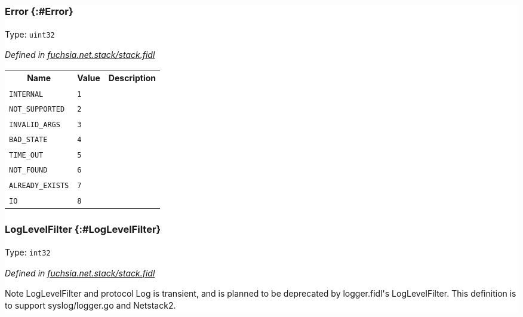 ### Error {:#Error}
Type: <code>uint32</code>

*Defined in [fuchsia.net.stack/stack.fidl](https://fuchsia.googlesource.com/fuchsia/+/master/sdk/fidl/fuchsia.net.stack/stack.fidl#126)*



<table>
    <tr><th>Name</th><th>Value</th><th>Description</th></tr><tr>
            <td><code>INTERNAL</code></td>
            <td><code>1</code></td>
            <td></td>
        </tr><tr>
            <td><code>NOT_SUPPORTED</code></td>
            <td><code>2</code></td>
            <td></td>
        </tr><tr>
            <td><code>INVALID_ARGS</code></td>
            <td><code>3</code></td>
            <td></td>
        </tr><tr>
            <td><code>BAD_STATE</code></td>
            <td><code>4</code></td>
            <td></td>
        </tr><tr>
            <td><code>TIME_OUT</code></td>
            <td><code>5</code></td>
            <td></td>
        </tr><tr>
            <td><code>NOT_FOUND</code></td>
            <td><code>6</code></td>
            <td></td>
        </tr><tr>
            <td><code>ALREADY_EXISTS</code></td>
            <td><code>7</code></td>
            <td></td>
        </tr><tr>
            <td><code>IO</code></td>
            <td><code>8</code></td>
            <td></td>
        </tr></table>

### LogLevelFilter {:#LogLevelFilter}
Type: <code>int32</code>

*Defined in [fuchsia.net.stack/stack.fidl](https://fuchsia.googlesource.com/fuchsia/+/master/sdk/fidl/fuchsia.net.stack/stack.fidl#202)*

 Note LogLevelFilter and protocol Log is transient,
 and is planned to be deprecated by logger.fidl's LogLevelFilter.
 This definition is to support syslog/logger.go and Netstack2.
